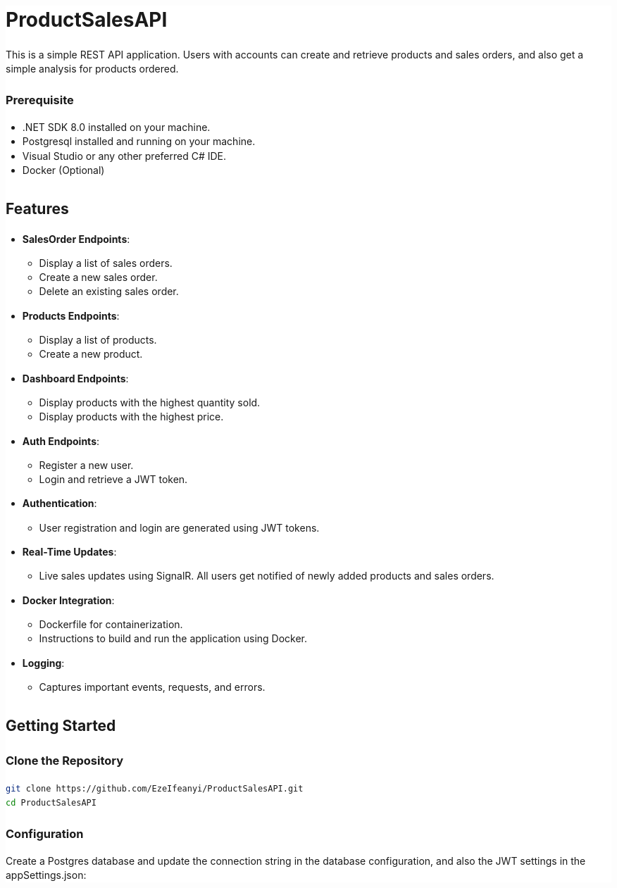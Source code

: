 ﻿# ProductSalesAPI
This is a simple REST API application. Users with accounts can create and retrieve products and sales orders, and also get a simple analysis for products ordered.

### Prerequisite
- .NET SDK 8.0 installed on your machine.
- Postgresql installed and running on your machine.
- Visual Studio or any other preferred C# IDE.
- Docker (Optional)

## Features

- **SalesOrder Endpoints**:
  - Display a list of sales orders.
  - Create a new sales order.
  - Delete an existing sales order.

- **Products Endpoints**:
  - Display a list of products.
  - Create a new product.

- **Dashboard Endpoints**:
  - Display products with the highest quantity sold.
  - Display products with the highest price.

- **Auth Endpoints**:
  - Register a new user.
  - Login and retrieve a JWT token.

- **Authentication**:
  - User registration and login are generated using JWT tokens.

- **Real-Time Updates**:
  - Live sales updates using SignalR. All users get notified of newly added products and sales orders.

- **Docker Integration**:
  - Dockerfile for containerization.
  - Instructions to build and run the application using Docker.

- **Logging**:
  - Captures important events, requests, and errors.

## Getting Started

### Clone the Repository

```bash
git clone https://github.com/EzeIfeanyi/ProductSalesAPI.git
cd ProductSalesAPI
```

### Configuration
Create a Postgres database and update the connection string in the database configuration, and also the JWT settings in the appSettings.json:
